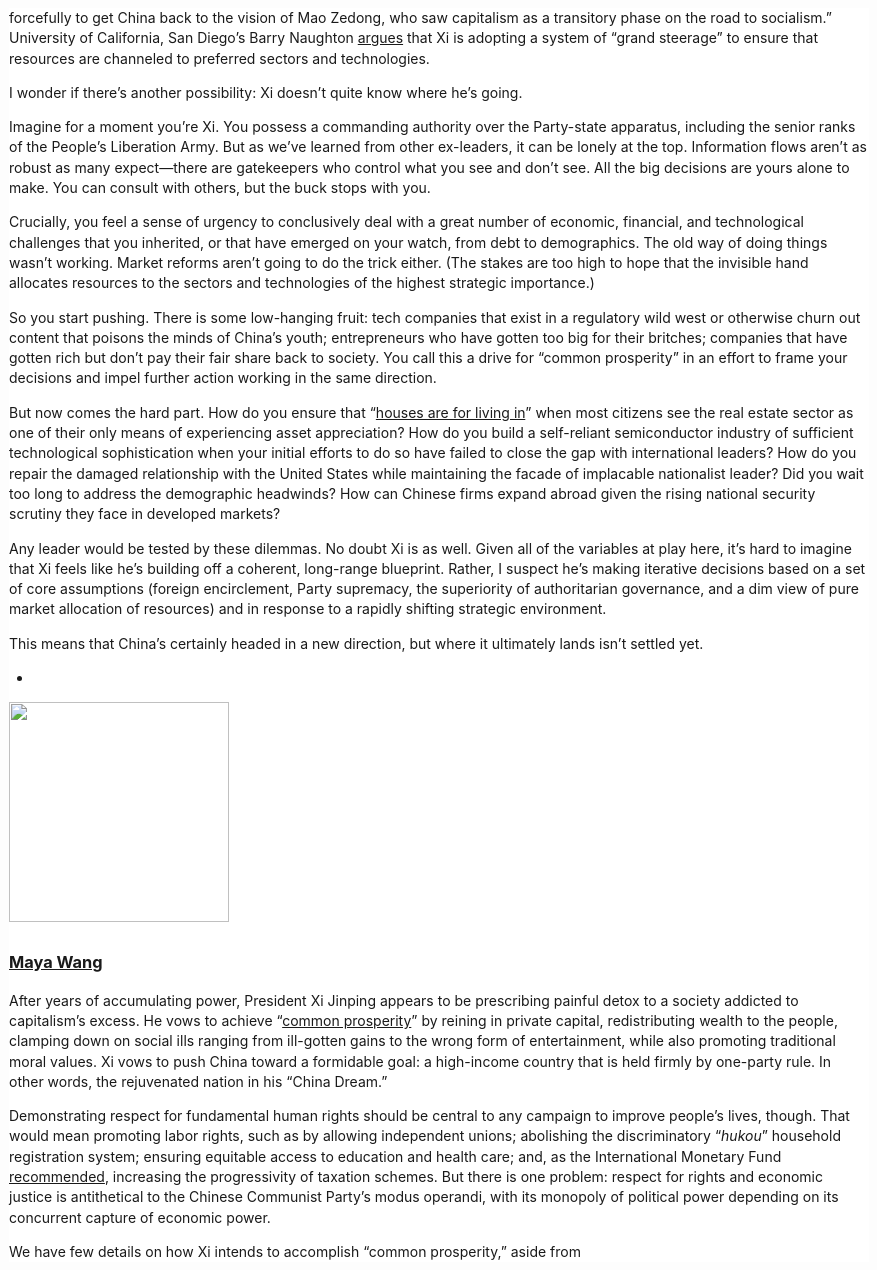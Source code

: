 forcefully to get China back to the vision of Mao Zedong, who saw capitalism as a transitory phase on the road to socialism.” University of California, San Diego’s Barry Naughton <a href="https://www.youtube.com/watch?v=LEabsBUUrZY" target="_blank" rel="nofollow">argues</a> that Xi is adopting a system of “grand steerage” to ensure that resources are channeled to preferred sectors and technologies.</p><p>I wonder if there’s another possibility: Xi doesn’t quite know where he’s going.</p><p>Imagine for a moment you’re Xi. You possess a commanding authority over the Party-state apparatus, including the senior ranks of the People’s Liberation Army. But as we’ve learned from other ex-leaders, it can be lonely at the top. Information flows aren’t as robust as many expect—there are gatekeepers who control what you see and don’t see. All the big decisions are yours alone to make. You can consult with others, but the buck stops with you.</p><p>Crucially, you feel a sense of urgency to conclusively deal with a great number of economic, financial, and technological challenges that you inherited, or that have emerged on your watch, from debt to demographics. The old way of doing things wasn’t working. Market reforms aren’t going to do the trick either. (The stakes are too high to hope that the invisible hand allocates resources to the sectors and technologies of the highest strategic importance.)</p><p>So you start pushing. There is some low-hanging fruit: tech companies that exist in a regulatory wild west or otherwise churn out content that poisons the minds of China’s youth; entrepreneurs who have gotten too big for their britches; companies that have gotten rich but don’t pay their fair share back to society. You call this a drive for “common prosperity” in an effort to frame your decisions and impel further action working in the same direction.</p><p>But now comes the hard part. How do you ensure that “<a href="http://www.chinadaily.com.cn/cndy/2017-10/30/content_33878502.htm" target="_blank" rel="nofollow">houses are for living in</a>” when most citizens see the real estate sector as one of their only means of experiencing asset appreciation? How do you build a self-reliant semiconductor industry of sufficient technological sophistication when your initial efforts to do so have failed to close the gap with international leaders? How do you repair the damaged relationship with the United States while maintaining the facade of implacable nationalist leader? Did you wait too long to address the demographic headwinds? How can Chinese firms expand abroad given the rising national security scrutiny they face in developed markets?</p><p>Any leader would be tested by these dilemmas. No doubt Xi is as well. Given all of the variables at play here, it’s hard to imagine that Xi feels like he’s building off a coherent, long-range blueprint. Rather, I suspect he’s making iterative decisions based on a set of core assumptions (foreign encirclement, Party supremacy, the superiority of authoritarian governance, and a dim view of pure market allocation of resources) and in response to a rapidly shifting strategic environment.</p><p>This means that China’s certainly headed in a new direction, but where it ultimately lands isn’t settled yet.</p>            </div>      <nav class="links"><ul class="links inline"><li class="comment_forbidden first last"></li></ul></nav>  </article><a id="comment-9231" href="https://www.chinafile.com/conversation/undefined"></a><article class="comment comment-by-node-author">        <div class="node node-profile cboxes contributor grid-2 img-no logo-no">  <div class="inner-content">    <div class="field field-name-field-profile-photo field-type-image field-label-hidden">                      <a href="https://www.chinafile.com/contributors/maya-wang"><img src="https://www.chinafile.com/sites/default/files/styles/epsacrop_220x220/public/default_images/chop-dark.png?itok=Xgh4UJzo" width="220" height="220" alt referrerpolicy="no-referrer"></a>            </div>  </div>  <h3><a href="https://www.chinafile.com/contributors/maya-wang" title="Maya Wang">Maya Wang</a></h3></div>  <div class="field field-name-comment-body field-type-text-long field-label-hidden">                      <p class="dropcap">After years of accumulating power, President Xi Jinping appears to be prescribing painful detox to a society addicted to capitalism’s excess. He vows to achieve “<a href="https://www.nytimes.com/2021/09/07/world/asia/china-xi-common-prosperity.html" target="_blank" rel="nofollow">common prosperity</a>” by reining in private capital, redistributing wealth to the people, clamping down on social ills ranging from ill-gotten gains to the wrong form of entertainment, while also promoting traditional moral values. Xi vows to push China toward a formidable goal: a high-income country that is held firmly by one-party rule. In other words, the rejuvenated nation in his “China Dream.”</p><p>Demonstrating respect for fundamental human rights should be central to any campaign to improve people’s lives, though. That would mean promoting labor rights, such as by allowing independent unions; abolishing the discriminatory “<em>hukou</em>” household registration system; ensuring equitable access to education and health care; and, as the International Monetary Fund <a href="https://www.imf.org/en/Publications/WP/Issues/2018/06/05/Inequality-in-China-Trends-Drivers-and-Policy-Remedies-45878" target="_blank" rel="nofollow">recommended</a>, increasing the progressivity of taxation schemes. But there is one problem: respect for rights and economic justice is antithetical to the Chinese Communist Party’s modus operandi, with its monopoly of political power depending on its concurrent capture of economic power.</p><p>We have few details on how Xi intends to accomplish “common prosperity,” aside from